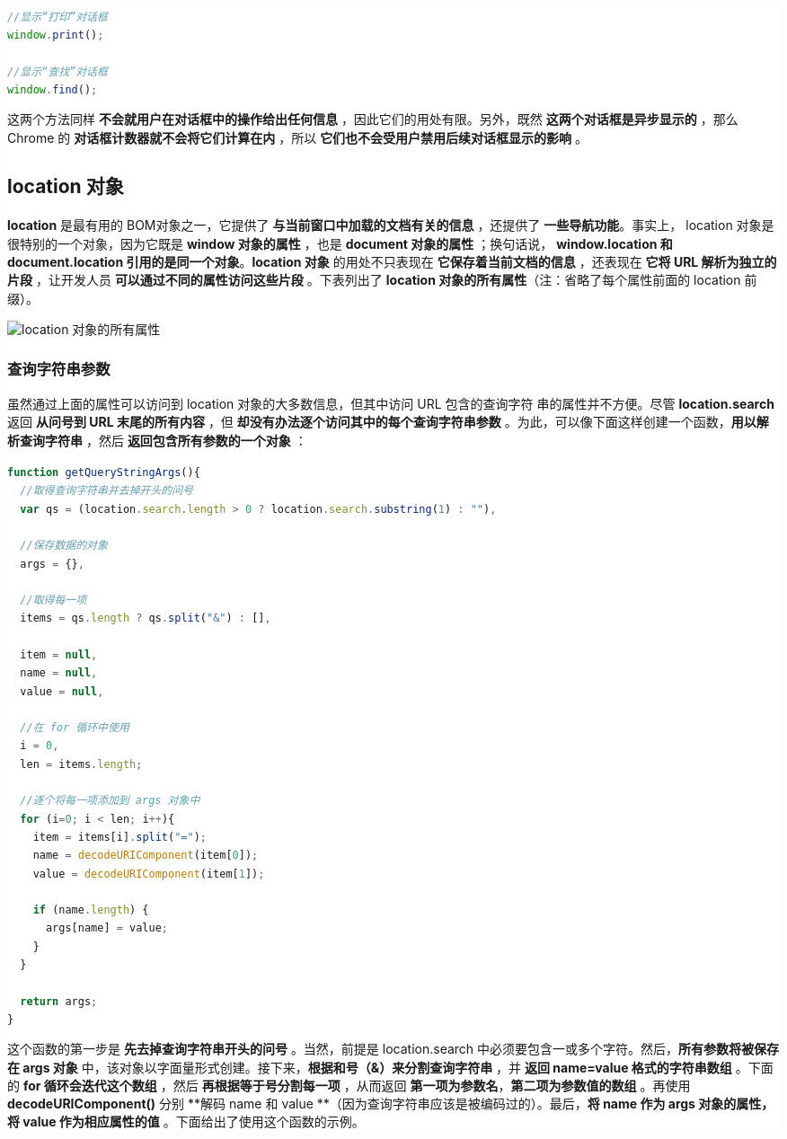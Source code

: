 ```js
//显示“打印”对话框
window.print();

//显示“查找”对话框
window.find();
```
这两个方法同样 **不会就用户在对话框中的操作给出任何信息** ，因此它们的用处有限。另外，既然 **这两个对话框是异步显示的** ，那么 Chrome 的 **对话框计数器就不会将它们计算在内** ，所以 **它们也不会受用户禁用后续对话框显示的影响** 。

## location 对象

**location** 是最有用的 BOM对象之一，它提供了 **与当前窗口中加载的文档有关的信息** ，还提供了 **一些导航功能**。事实上， location 对象是很特别的一个对象，因为它既是 **window 对象的属性** ，也是 **document 对象的属性** ；换句话说， **window.location 和  document.location 引用的是同一个对象**。**location 对象** 的用处不只表现在 **它保存着当前文档的信息** ，还表现在 **它将 URL 解析为独立的片段** ，让开发人员 **可以通过不同的属性访问这些片段** 。下表列出了 **location 对象的所有属性**（注：省略了每个属性前面的 location 前缀）。

![location 对象的所有属性](https://graphbed.qiniu.songxingguo.com/JavaScript-BOM/location%E5%AF%B9%E8%B1%A1%E5%B1%9E%E6%80%A7.png)

### 查询字符串参数

虽然通过上面的属性可以访问到 location 对象的大多数信息，但其中访问 URL 包含的查询字符
串的属性并不方便。尽管 **location.search** 返回 **从问号到 URL 末尾的所有内容** ，但 **却没有办法逐个访问其中的每个查询字符串参数** 。为此，可以像下面这样创建一个函数，**用以解析查询字符串** ，然后 **返回包含所有参数的一个对象** ：

```js
function getQueryStringArgs(){
  //取得查询字符串并去掉开头的问号
  var qs = (location.search.length > 0 ? location.search.substring(1) : ""),
  
  //保存数据的对象
  args = {},
  
  //取得每一项
  items = qs.length ? qs.split("&") : [],
  
  item = null,
  name = null,
  value = null,
  
  //在 for 循环中使用
  i = 0,
  len = items.length;
  
  //逐个将每一项添加到 args 对象中
  for (i=0; i < len; i++){
    item = items[i].split("=");
    name = decodeURIComponent(item[0]);
    value = decodeURIComponent(item[1]);
    
    if (name.length) {
      args[name] = value;
    }
  }
  
  return args;
}
```
这个函数的第一步是  **先去掉查询字符串开头的问号** 。当然，前提是 location.search 中必须要包含一或多个字符。然后，**所有参数将被保存在 args 对象** 中，该对象以字面量形式创建。接下来，**根据和号（&）来分割查询字符串** ，并 **返回 name=value 格式的字符串数组**  。下面的 **for 循环会迭代这个数组** ，然后 **再根据等于号分割每一项** ，从而返回 **第一项为参数名**，**第二项为参数值的数组** 。再使用 **decodeURIComponent()** 分别 **解码 name 和 value **（因为查询字符串应该是被编码过的）。最后，**将 name 作为 args 对象的属性，将 value 作为相应属性的值** 。下面给出了使用这个函数的示例。
